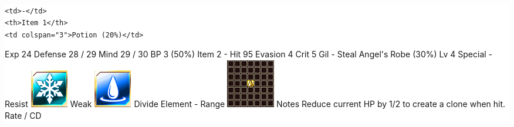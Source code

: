     <td>-</td>
    <th>Item 1</th>
    <td colspan="3">Potion (20%)</td>
  </tr>
  <tr>
    <td class="sp">Exp</td>
    <td>24</td>
    <td class="def">Defense</td>
    <td>28 <span class="hard">/ 29</span></td>
    <td class="mnd">Mind</td>
    <td>29 <span class="hard">/ 30</span></td>
    <th>BP</th>
    <td>3 (50%)</td>
    <th>Item 2</th>
    <td colspan="3">-</td>
  </tr>
  <tr>
    <th>Hit</th>
    <td>95</td>
    <th>Evasion</th>
    <td>4</td>
    <th>Crit</th>
    <td>5</td>
    <th>Gil</th>
    <td>-</td>
    <th>Steal</th>
    <td colspan="3">Angel's Robe (30%)</td>
  </tr>
  <tr>
    <th>Lv</th>
    <td>4</td>
    <th>Special</th>
    <td>-</td>
    <th>Resist</th>
    <td colspan="3"><img src="../images/icon/ice.png"/></td>
    <th>Weak</th>
    <td colspan="3"><img src="../images/icon/water.png"/></td>
  </tr>
  <tr>
    <th colspan="13" class="abilityName">Divide</th>
  </tr>
  <tr class="elementIcon">
    <th>Element</th>
    <td>-</td>
    <th>Range</th>
    <td><img src="../images/other/self.png"/></td>
    <th>Notes</th>
    <td colspan="8" class="leftText">Reduce current HP by 1/2 to create a clone when hit.</td>
  </tr>
  <tr>
    <th>Rate / CD</th>